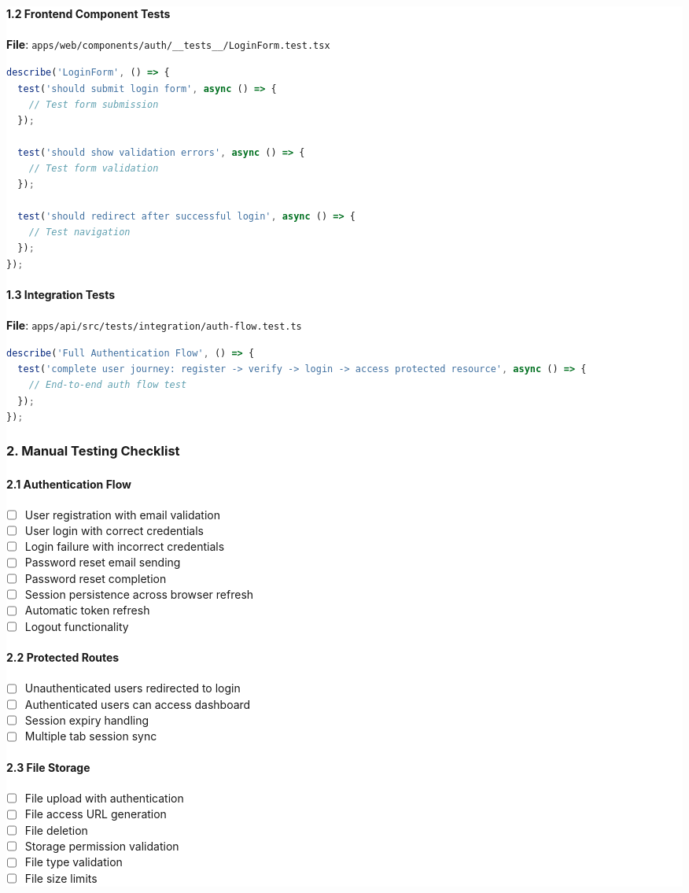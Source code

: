 #### 1.2 Frontend Component Tests
**File**: `apps/web/components/auth/__tests__/LoginForm.test.tsx`
```typescript
describe('LoginForm', () => {
  test('should submit login form', async () => {
    // Test form submission
  });
  
  test('should show validation errors', async () => {
    // Test form validation
  });
  
  test('should redirect after successful login', async () => {
    // Test navigation
  });
});
```

#### 1.3 Integration Tests
**File**: `apps/api/src/tests/integration/auth-flow.test.ts`
```typescript
describe('Full Authentication Flow', () => {
  test('complete user journey: register -> verify -> login -> access protected resource', async () => {
    // End-to-end auth flow test
  });
});
```

### 2. Manual Testing Checklist

#### 2.1 Authentication Flow
- [ ] User registration with email validation
- [ ] User login with correct credentials
- [ ] Login failure with incorrect credentials
- [ ] Password reset email sending
- [ ] Password reset completion
- [ ] Session persistence across browser refresh
- [ ] Automatic token refresh
- [ ] Logout functionality

#### 2.2 Protected Routes
- [ ] Unauthenticated users redirected to login
- [ ] Authenticated users can access dashboard
- [ ] Session expiry handling
- [ ] Multiple tab session sync

#### 2.3 File Storage
- [ ] File upload with authentication
- [ ] File access URL generation
- [ ] File deletion
- [ ] Storage permission validation
- [ ] File type validation
- [ ] File size limits
